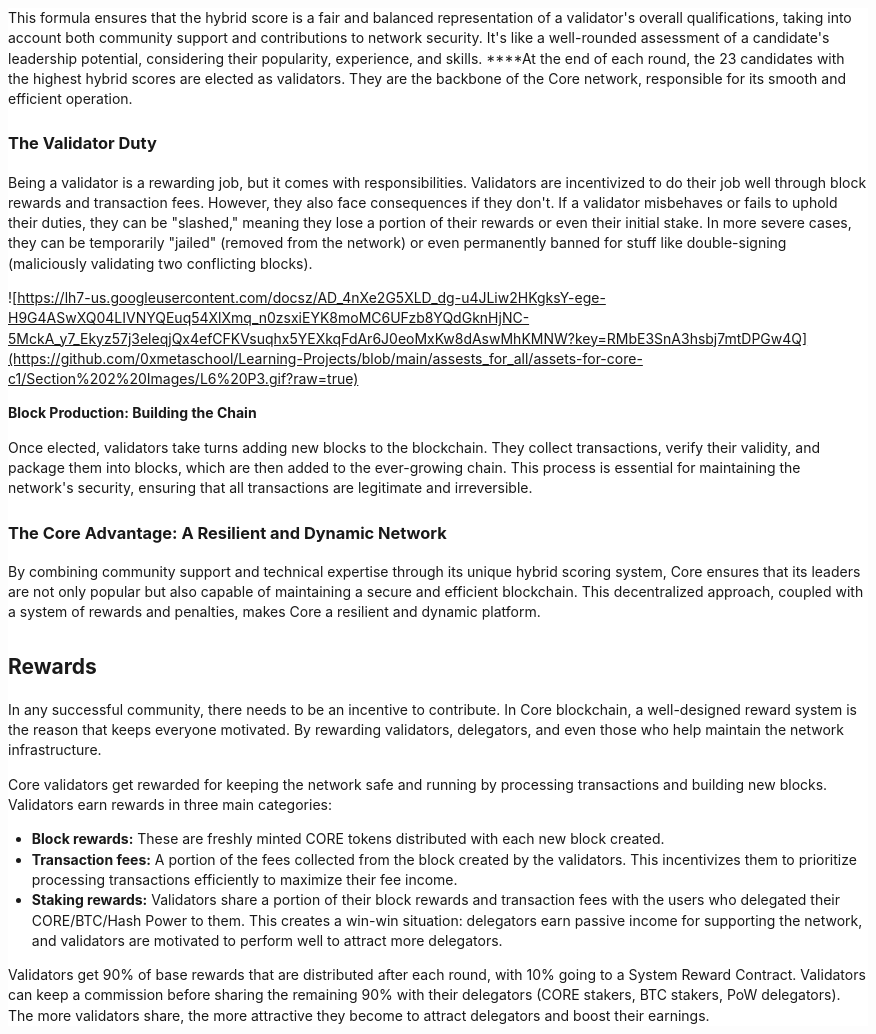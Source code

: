 This formula ensures that the hybrid score is a fair and balanced representation of a validator's overall qualifications, taking into account both community support and contributions to network security. It's like a well-rounded assessment of a candidate's leadership potential, considering their popularity, experience, and skills. ****At the end of each round, the 23 candidates with the highest hybrid scores are elected as validators. They are the backbone of the Core network, responsible for its smooth and efficient operation.

### The Validator Duty

Being a validator is a rewarding job, but it comes with responsibilities. Validators are incentivized to do their job well through block rewards and transaction fees. However, they also face consequences if they don't. If a validator misbehaves or fails to uphold their duties, they can be "slashed," meaning they lose a portion of their rewards or even their initial stake. In more severe cases, they can be temporarily "jailed" (removed from the network) or even permanently banned for stuff like double-signing (maliciously validating two conflicting blocks).

![https://lh7-us.googleusercontent.com/docsz/AD_4nXe2G5XLD_dg-u4JLiw2HKgksY-ege-H9G4ASwXQ04LIVNYQEuq54XlXmq_n0zsxiEYK8moMC6UFzb8YQdGknHjNC-5MckA_y7_Ekyz57j3eleqjQx4efCFKVsuqhx5YEXkqFdAr6J0eoMxKw8dAswMhKMNW?key=RMbE3SnA3hsbj7mtDPGw4Q](https://github.com/0xmetaschool/Learning-Projects/blob/main/assests_for_all/assets-for-core-c1/Section%202%20Images/L6%20P3.gif?raw=true)

**Block Production: Building the Chain**

Once elected, validators take turns adding new blocks to the blockchain. They collect transactions, verify their validity, and package them into blocks, which are then added to the ever-growing chain. This process is essential for maintaining the network's security, ensuring that all transactions are legitimate and irreversible.

### The Core Advantage: A Resilient and Dynamic Network

By combining community support and technical expertise through its unique hybrid scoring system, Core ensures that its leaders are not only popular but also capable of maintaining a secure and efficient blockchain. This decentralized approach, coupled with a system of rewards and penalties, makes Core a resilient and dynamic platform.

## Rewards

In any successful community, there needs to be an incentive to contribute. In Core blockchain, a well-designed reward system is the reason that keeps everyone motivated. By rewarding validators, delegators, and even those who help maintain the network infrastructure.

Core validators get rewarded for keeping the network safe and running by processing transactions and building new blocks. Validators earn rewards in three main categories:

- **Block rewards:** These are freshly minted CORE tokens distributed with each new block created.
- **Transaction fees:** A portion of the fees collected from the block created by the validators. This incentivizes them to prioritize processing transactions efficiently to maximize their fee income.
- **Staking rewards:** Validators share a portion of their block rewards and transaction fees with the users who delegated their CORE/BTC/Hash Power to them. This creates a win-win situation: delegators earn passive income for supporting the network, and validators are motivated to perform well to attract more delegators.

Validators get 90% of base rewards that are distributed after each round, with 10% going to a System Reward Contract. Validators can keep a commission before sharing the remaining 90% with their delegators (CORE stakers, BTC stakers, PoW delegators). The more validators share, the more attractive they become to attract delegators and boost their earnings.
